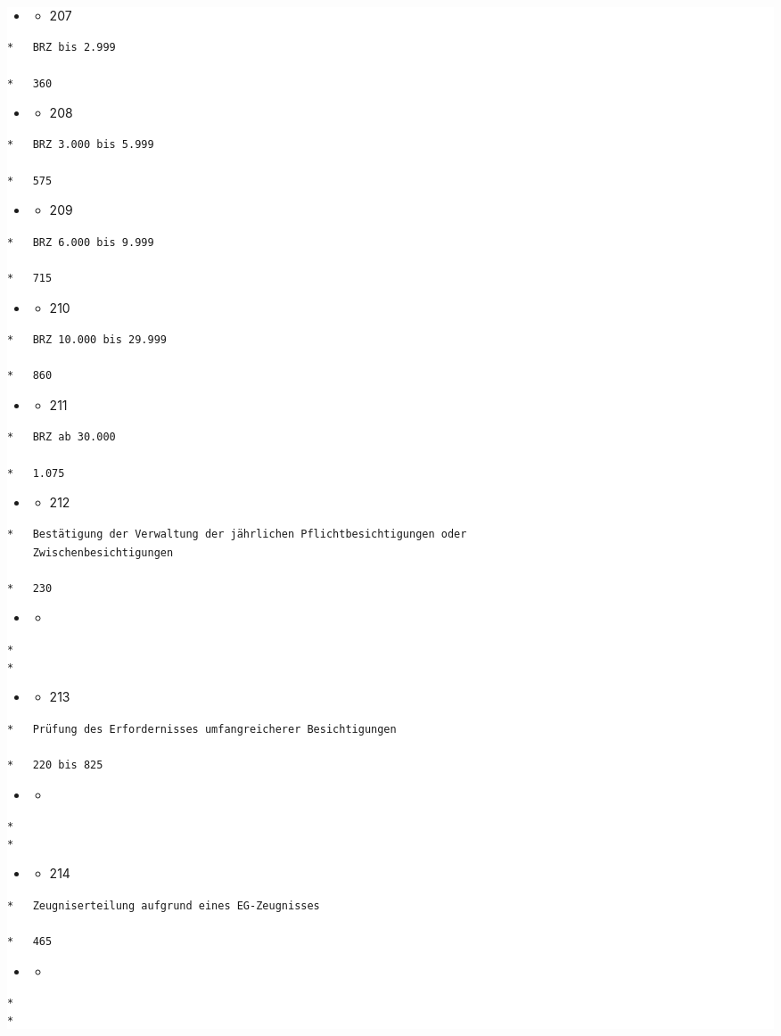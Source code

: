 
*    *   207

    *   BRZ bis 2.999

    *   360


*    *   208

    *   BRZ 3.000 bis 5.999

    *   575


*    *   209

    *   BRZ 6.000 bis 9.999

    *   715


*    *   210

    *   BRZ 10.000 bis 29.999

    *   860


*    *   211

    *   BRZ ab 30.000

    *   1.075


*    *   212

    *   Bestätigung der Verwaltung der jährlichen Pflichtbesichtigungen oder
        Zwischenbesichtigungen

    *   230


*    *
    *
    *

*    *   213

    *   Prüfung des Erfordernisses umfangreicherer Besichtigungen

    *   220 bis 825


*    *
    *
    *

*    *   214

    *   Zeugniserteilung aufgrund eines EG-Zeugnisses

    *   465


*    *
    *
    *
